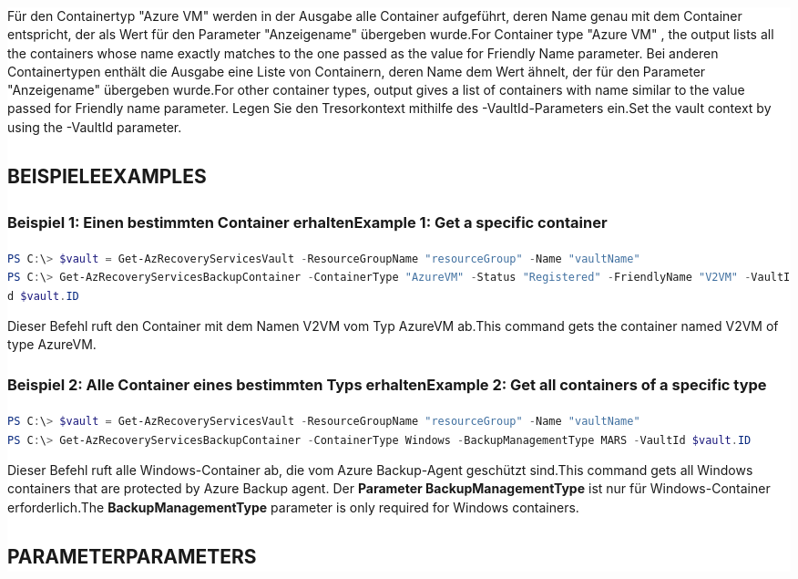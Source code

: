 <span data-ttu-id="b7730-108">Für den Containertyp "Azure VM" werden in der Ausgabe alle Container aufgeführt, deren Name genau mit dem Container entspricht, der als Wert für den Parameter "Anzeigename" übergeben wurde.</span><span class="sxs-lookup"><span data-stu-id="b7730-108">For Container type "Azure VM" , the output lists all the containers whose name exactly matches to the one passed  as the value for Friendly Name parameter.</span></span> <span data-ttu-id="b7730-109">Bei anderen Containertypen enthält die Ausgabe eine Liste von Containern, deren Name dem Wert ähnelt, der für den Parameter "Anzeigename" übergeben wurde.</span><span class="sxs-lookup"><span data-stu-id="b7730-109">For other container types,  output gives a list of containers with name similar to the value passed for Friendly name parameter.</span></span>
<span data-ttu-id="b7730-110">Legen Sie den Tresorkontext mithilfe des -VaultId-Parameters ein.</span><span class="sxs-lookup"><span data-stu-id="b7730-110">Set the vault context by using the -VaultId parameter.</span></span>

## <span data-ttu-id="b7730-111">BEISPIELE</span><span class="sxs-lookup"><span data-stu-id="b7730-111">EXAMPLES</span></span>

### <span data-ttu-id="b7730-112">Beispiel 1: Einen bestimmten Container erhalten</span><span class="sxs-lookup"><span data-stu-id="b7730-112">Example 1: Get a specific container</span></span>

```powershell
PS C:\> $vault = Get-AzRecoveryServicesVault -ResourceGroupName "resourceGroup" -Name "vaultName"
PS C:\> Get-AzRecoveryServicesBackupContainer -ContainerType "AzureVM" -Status "Registered" -FriendlyName "V2VM" -VaultId $vault.ID
```

<span data-ttu-id="b7730-113">Dieser Befehl ruft den Container mit dem Namen V2VM vom Typ AzureVM ab.</span><span class="sxs-lookup"><span data-stu-id="b7730-113">This command gets the container named V2VM of type AzureVM.</span></span>

### <span data-ttu-id="b7730-114">Beispiel 2: Alle Container eines bestimmten Typs erhalten</span><span class="sxs-lookup"><span data-stu-id="b7730-114">Example 2: Get all containers of a specific type</span></span>

```powershell
PS C:\> $vault = Get-AzRecoveryServicesVault -ResourceGroupName "resourceGroup" -Name "vaultName"
PS C:\> Get-AzRecoveryServicesBackupContainer -ContainerType Windows -BackupManagementType MARS -VaultId $vault.ID
```

<span data-ttu-id="b7730-115">Dieser Befehl ruft alle Windows-Container ab, die vom Azure Backup-Agent geschützt sind.</span><span class="sxs-lookup"><span data-stu-id="b7730-115">This command gets all Windows containers that are protected by Azure Backup agent.</span></span>
<span data-ttu-id="b7730-116">Der **Parameter BackupManagementType** ist nur für Windows-Container erforderlich.</span><span class="sxs-lookup"><span data-stu-id="b7730-116">The **BackupManagementType** parameter is only required for Windows containers.</span></span>

## <span data-ttu-id="b7730-117">PARAMETER</span><span class="sxs-lookup"><span data-stu-id="b7730-117">PARAMETERS</span></span>
